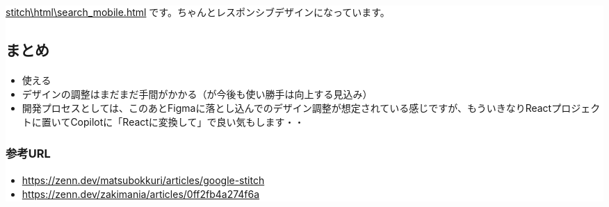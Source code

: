 [stitch\html\search_mobile.html](./html/search_mobile.html) です。ちゃんとレスポンシブデザインになっています。

## まとめ

- 使える
- デザインの調整はまだまだ手間がかかる（が今後も使い勝手は向上する見込み）
- 開発プロセスとしては、このあとFigmaに落とし込んでのデザイン調整が想定されている感じですが、もういきなりReactプロジェクトに置いてCopilotに「Reactに変換して」で良い気もします・・

### 参考URL

- https://zenn.dev/matsubokkuri/articles/google-stitch
- https://zenn.dev/zakimania/articles/0ff2fb4a274f6a